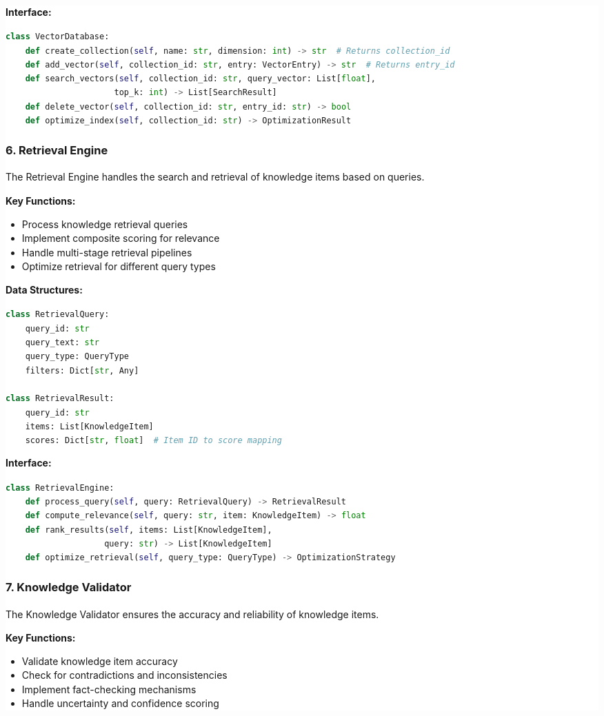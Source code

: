 **Interface:**
```python
class VectorDatabase:
    def create_collection(self, name: str, dimension: int) -> str  # Returns collection_id
    def add_vector(self, collection_id: str, entry: VectorEntry) -> str  # Returns entry_id
    def search_vectors(self, collection_id: str, query_vector: List[float], 
                      top_k: int) -> List[SearchResult]
    def delete_vector(self, collection_id: str, entry_id: str) -> bool
    def optimize_index(self, collection_id: str) -> OptimizationResult
```

### 6. Retrieval Engine

The Retrieval Engine handles the search and retrieval of knowledge items based on queries.

**Key Functions:**
- Process knowledge retrieval queries
- Implement composite scoring for relevance
- Handle multi-stage retrieval pipelines
- Optimize retrieval for different query types

**Data Structures:**
```python
class RetrievalQuery:
    query_id: str
    query_text: str
    query_type: QueryType
    filters: Dict[str, Any]
    
class RetrievalResult:
    query_id: str
    items: List[KnowledgeItem]
    scores: Dict[str, float]  # Item ID to score mapping
```

**Interface:**
```python
class RetrievalEngine:
    def process_query(self, query: RetrievalQuery) -> RetrievalResult
    def compute_relevance(self, query: str, item: KnowledgeItem) -> float
    def rank_results(self, items: List[KnowledgeItem], 
                    query: str) -> List[KnowledgeItem]
    def optimize_retrieval(self, query_type: QueryType) -> OptimizationStrategy
```

### 7. Knowledge Validator

The Knowledge Validator ensures the accuracy and reliability of knowledge items.

**Key Functions:**
- Validate knowledge item accuracy
- Check for contradictions and inconsistencies
- Implement fact-checking mechanisms
- Handle uncertainty and confidence scoring
